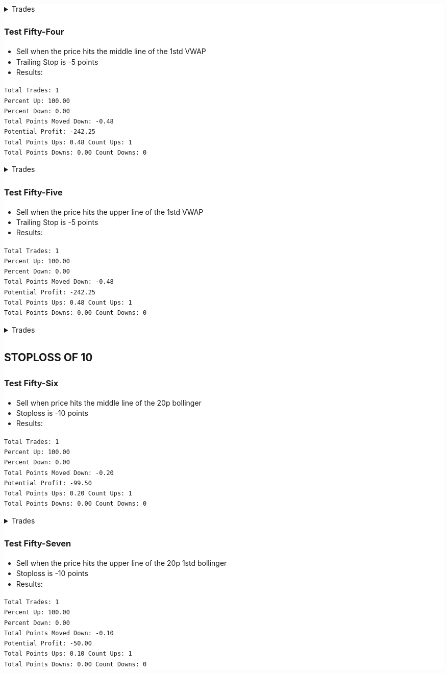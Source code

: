 <details><summary>Trades</summary></details>

### Test Fifty-Four
* Sell when the price hits the middle line of the 1std VWAP
* Trailing Stop is -5 points
* Results:
```
Total Trades: 1
Percent Up: 100.00
Percent Down: 0.00
Total Points Moved Down: -0.48
Potential Profit: -242.25
Total Points Ups: 0.48 Count Ups: 1
Total Points Downs: 0.00 Count Downs: 0
```

<details><summary>Trades</summary></details>

### Test Fifty-Five
* Sell when the price hits the upper line of the 1std VWAP
* Trailing Stop is -5 points
* Results:
```
Total Trades: 1
Percent Up: 100.00
Percent Down: 0.00
Total Points Moved Down: -0.48
Potential Profit: -242.25
Total Points Ups: 0.48 Count Ups: 1
Total Points Downs: 0.00 Count Downs: 0
```

<details><summary>Trades</summary></details>

## STOPLOSS OF 10

### Test Fifty-Six
* Sell when price hits the middle line of the 20p bollinger
* Stoploss is -10 points
* Results:
```
Total Trades: 1
Percent Up: 100.00
Percent Down: 0.00
Total Points Moved Down: -0.20
Potential Profit: -99.50
Total Points Ups: 0.20 Count Ups: 1
Total Points Downs: 0.00 Count Downs: 0
```

<details><summary>Trades</summary></details>

### Test Fifty-Seven
* Sell when the price hits the upper line of the 20p 1std bollinger
* Stoploss is -10 points
* Results:
```
Total Trades: 1
Percent Up: 100.00
Percent Down: 0.00
Total Points Moved Down: -0.10
Potential Profit: -50.00
Total Points Ups: 0.10 Count Ups: 1
Total Points Downs: 0.00 Count Downs: 0
```